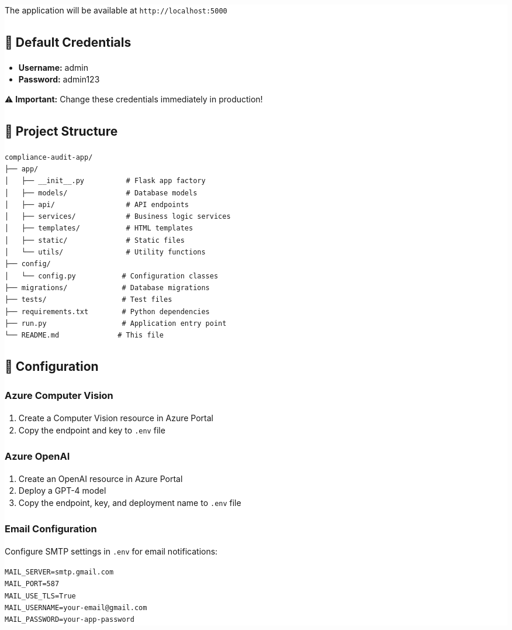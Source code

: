 The application will be available at `http://localhost:5000`

## 🔑 Default Credentials

- **Username:** admin
- **Password:** admin123

⚠️ **Important:** Change these credentials immediately in production!

## 📁 Project Structure

```
compliance-audit-app/
├── app/
│   ├── __init__.py          # Flask app factory
│   ├── models/              # Database models
│   ├── api/                 # API endpoints
│   ├── services/            # Business logic services
│   ├── templates/           # HTML templates
│   ├── static/              # Static files
│   └── utils/               # Utility functions
├── config/
│   └── config.py           # Configuration classes
├── migrations/             # Database migrations
├── tests/                  # Test files
├── requirements.txt        # Python dependencies
├── run.py                  # Application entry point
└── README.md              # This file
```

## 🔧 Configuration

### Azure Computer Vision
1. Create a Computer Vision resource in Azure Portal
2. Copy the endpoint and key to `.env` file

### Azure OpenAI
1. Create an OpenAI resource in Azure Portal
2. Deploy a GPT-4 model
3. Copy the endpoint, key, and deployment name to `.env` file

### Email Configuration
Configure SMTP settings in `.env` for email notifications:
```
MAIL_SERVER=smtp.gmail.com
MAIL_PORT=587
MAIL_USE_TLS=True
MAIL_USERNAME=your-email@gmail.com
MAIL_PASSWORD=your-app-password
```
